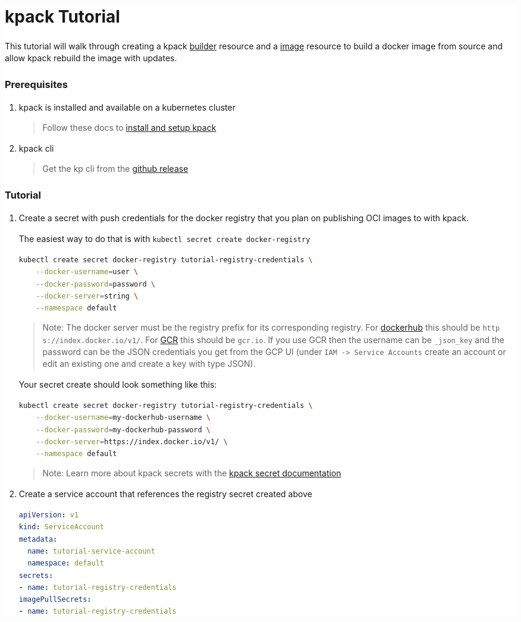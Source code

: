 #  kpack Tutorial

This tutorial will walk through creating a kpack [builder](builder.md) resource and a [image](image.md) resource to build a docker image from source and allow kpack rebuild the image with updates.  

###  Prerequisites
1. kpack is installed and available on a kubernetes cluster

    > Follow these docs to [install and setup kpack](install.md) 

1. kpack cli

    > Get the kp cli from the [github release](https://github.com/vmware-tanzu/kpack-cli/releases)
     
###  Tutorial
1. Create a secret with push credentials for the docker registry that you plan on publishing OCI images to with kpack.

   The easiest way to do that is with `kubectl secret create docker-registry`
   
    ```bash
    kubectl create secret docker-registry tutorial-registry-credentials \
        --docker-username=user \
        --docker-password=password \
        --docker-server=string \
        --namespace default
    ```
   
   > Note: The docker server must be the registry prefix for its corresponding registry. For [dockerhub](https://hub.docker.com/) this should be `https://index.docker.io/v1/`. 
   For [GCR](https://cloud.google.com/container-registry/) this should be `gcr.io`. If you use GCR then the username can be `_json_key` and the password can be the JSON credentials you get from the GCP UI (under `IAM -> Service Accounts` create an account or edit an existing one and create a key with type JSON).
   
   Your secret create should look something like this:
   
    ```bash
    kubectl create secret docker-registry tutorial-registry-credentials \
        --docker-username=my-dockerhub-username \
        --docker-password=my-dockerhub-password \
        --docker-server=https://index.docker.io/v1/ \
        --namespace default
    ```
   
   > Note: Learn more about kpack secrets with the [kpack secret documentation](secrets.md) 

2. Create a service account that references the registry secret created above

    ```yaml
    apiVersion: v1
    kind: ServiceAccount
    metadata:
      name: tutorial-service-account
      namespace: default
    secrets:
    - name: tutorial-registry-credentials
    imagePullSecrets:
    - name: tutorial-registry-credentials
    ```
    